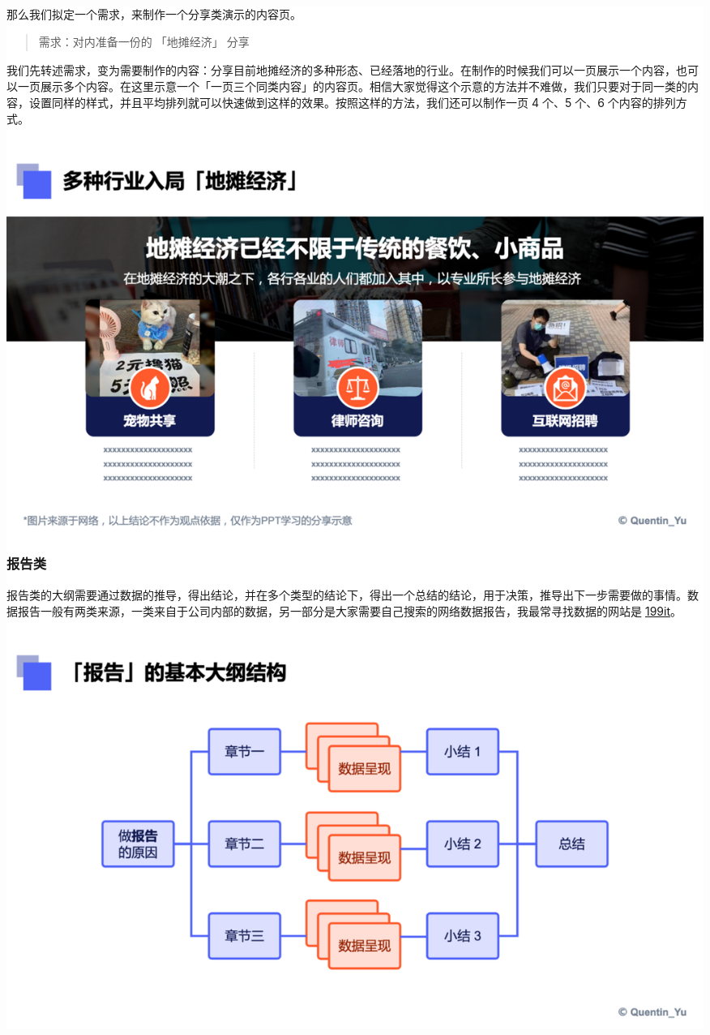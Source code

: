 那么我们拟定一个需求，来制作一个分享类演示的内容页。

> 需求：对内准备一份的 「地摊经济」 分享

我们先转述需求，变为需要制作的内容：分享目前地摊经济的多种形态、已经落地的行业。在制作的时候我们可以一页展示一个内容，也可以一页展示多个内容。在这里示意一个「一页三个同类内容」的内容页。相信大家觉得这个示意的方法并不难做，我们只要对于同一类的内容，设置同样的样式，并且平均排列就可以快速做到这样的效果。按照这样的方法，我们还可以制作一页 4 个、5 个、6 个内容的排列方式。

![](%E5%86%99%E7%BB%99%E8%81%8C%E5%9C%BA%E6%96%B0%E4%BA%BA%E7%9A%84%20PPT%20%E6%BC%94%E7%A4%BA%E5%88%B6%E4%BD%9C%E6%8C%87%E5%8D%97%20-%20%E5%B0%91%E6%95%B0%E6%B4%BE.assets/1-164299500985214.png)

### 报告类

报告类的大纲需要通过数据的推导，得出结论，并在多个类型的结论下，得出一个总结的结论，用于决策，推导出下一步需要做的事情。数据报告一般有两类来源，一类来自于公司内部的数据，另一部分是大家需要自己搜索的网络数据报告，我最常寻找数据的网站是 [199it](http://www.199it.com/)。

![](%E5%86%99%E7%BB%99%E8%81%8C%E5%9C%BA%E6%96%B0%E4%BA%BA%E7%9A%84%20PPT%20%E6%BC%94%E7%A4%BA%E5%88%B6%E4%BD%9C%E6%8C%87%E5%8D%97%20-%20%E5%B0%91%E6%95%B0%E6%B4%BE.assets/1-164299501309216.png)
